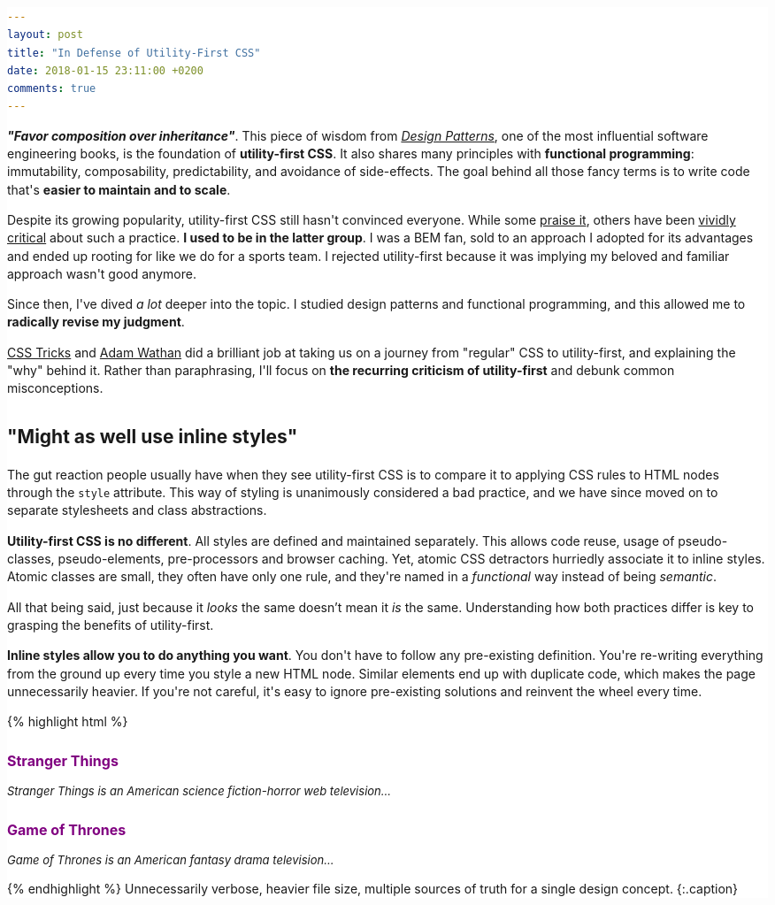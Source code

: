 ```yaml
---
layout: post
title: "In Defense of Utility-First CSS"
date: 2018-01-15 23:11:00 +0200
comments: true
---
```


***"Favor composition over inheritance"***. This piece of wisdom from [*Design Patterns*][wiki:design-patterns], one of the most influential software engineering books, is the foundation of **utility-first CSS**. It also shares many principles with **functional programming**: immutability, composability, predictability, and avoidance of side-effects. The goal behind all those fancy terms is to write code that's **easier to maintain and to scale**.

Despite its growing popularity, utility-first CSS still hasn't convinced everyone. While some [praise it][jon-gold:functional-css], others have been [vividly critical][zeldman:kiss-my-classname] about such a practice. **I used to be in the latter group**. I was a BEM fan, sold to an approach I adopted for its advantages and ended up rooting for like we do for a sports team. I rejected utility-first because it was implying my beloved and familiar approach wasn't good anymore.

Since then, I've dived *a lot* deeper into the topic. I studied design patterns and functional programming, and this allowed me to **radically revise my judgment**.

[CSS Tricks][css-tricks:atomic-css] and [Adam Wathan][adam-wathan:utility-classes] did a brilliant job at taking us on a journey from "regular" CSS to utility-first, and explaining the "why" behind it. Rather than paraphrasing, I'll focus on **the recurring criticism of utility-first** and debunk common misconceptions.

## "Might as well use inline styles"

The gut reaction people usually have when they see utility-first CSS is to compare it to applying CSS rules to HTML nodes through the `style` attribute. This way of styling is unanimously considered a bad practice, and we have since moved on to separate stylesheets and class abstractions. 

**Utility-first CSS is no different**. All styles are defined and maintained separately. This allows code reuse, usage of pseudo-classes, pseudo-elements, pre-processors and browser caching. Yet, atomic CSS detractors hurriedly associate it to inline styles. Atomic classes are small, they often have only one rule, and they're named in a *functional* way instead of being *semantic*.

All that being said, just because it *looks* the same doesn’t mean it *is* the same. Understanding how both practices differ is key to grasping the benefits of utility-first.

**Inline styles allow you to do anything you want**. You don't have to follow any pre-existing definition. You're re-writing everything from the ground up every time you style a new HTML node. Similar elements end up with duplicate code, which makes the page unnecessarily heavier. If you're not careful, it's easy to ignore pre-existing solutions and reinvent the wheel every time.

{% highlight html %}
<h2 style="font-size: 16px; font-weight: bold; color: purple">Stranger Things</h2>
<p style="font-size: 13px; font-style: italic">Stranger Things is an American science fiction-horror web television...</p>
<h2 style="font-size: 16px; font-weight: bold; color: purple">Game of Thrones</h2>
<p style="font-size: 13px; font-style: italic">Game of Thrones is an American fantasy drama television...</p>
{% endhighlight %}
Unnecessarily verbose, heavier file size, multiple sources of truth for a single design concept.
{:.caption}


[wiki:design-patterns]: https://en.wikipedia.org/wiki/Design_Patterns
[jon-gold:functional-css]: http://jon.gold/2015/07/functional-css
[zeldman:kiss-my-classname]: http://www.zeldman.com/2017/01/03/kiss-my-classname
[css-tricks:atomic-css]: https://css-tricks.com/growing-popularity-atomic-css/
[adam-wathan:utility-classes]: https://adamwathan.me/css-utility-classes-and-separation-of-concerns
[vuejs:separation-of-concerns]: https://vuejs.org/v2/guide/single-file-components.html#What-About-Separation-of-Concerns
[gzip:algorithm]: http://www.gzip.org/algorithm.txt
[wikic2:premature-abstraction]: http://wiki.c2.com/?PrematureAbstraction
[wiki:dry]: https://en.wikipedia.org/wiki/Don%27t_repeat_yourself
[cssguidelines:specificity]: https://cssguidelin.es/#specificity
[xfive:itcss]: https://www.xfive.co/blog/itcss-scalable-maintainable-css-architecture
[frontstuff:sass-maps]: http://frontstuff.io/generate-all-your-utility-classes-with-sass-maps
[github:uncss]: https://github.com/giakki/uncss
[kss]: http://warpspire.com/kss/syntax
[css-tricks:documenting-css]: https://css-tricks.com/options-programmatically-documenting-css
[jsfiddle:hurmktbz]: https://jsfiddle.net/hurmktbz
[css-tricks:utility-first-libraries]: https://css-tricks.com/need-css-utility-library/